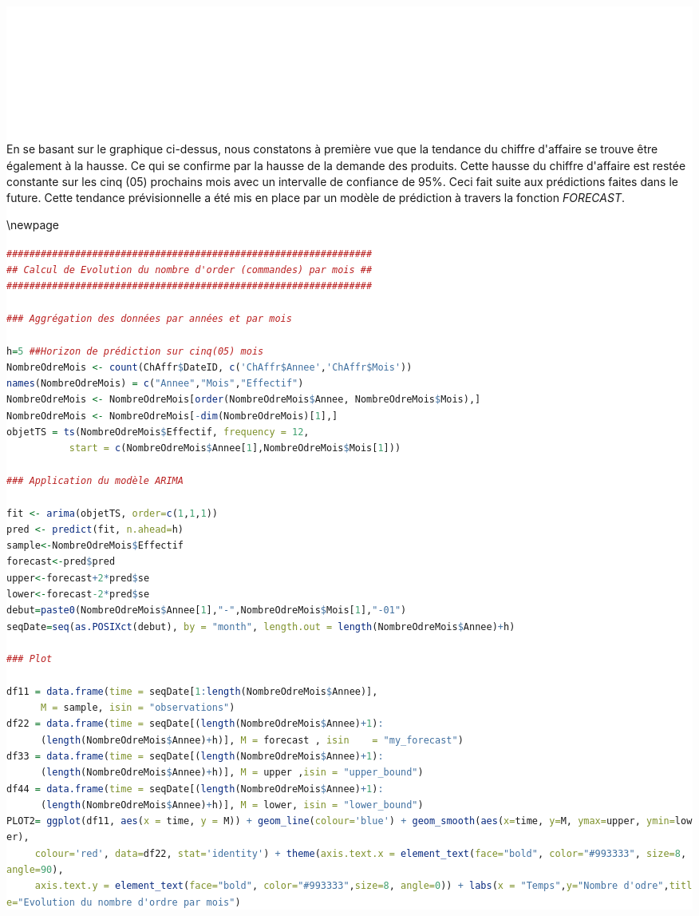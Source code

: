 ![](Mohamed_Roland_Projet_661311_Logiciels_Statistiques_files/figure-latex/unnamed-chunk-20-1.pdf) 

En se basant sur le graphique ci-dessus, nous constatons à première vue que la tendance du chiffre d'affaire se trouve être également à la hausse. Ce qui se confirme par la hausse de la demande des produits. Cette hausse du chiffre d'affaire est restée constante sur les cinq $(05)$ prochains mois avec un intervalle de confiance de $95\%.$ Ceci fait suite aux prédictions faites dans le future. Cette tendance prévisionnelle a été mis en place par un modèle de prédiction à travers la fonction *FORECAST*.

\newpage


```r
################################################################
## Calcul de Evolution du nombre d'order (commandes) par mois ##
################################################################

### Aggrégation des données par années et par mois

h=5 ##Horizon de prédiction sur cinq(05) mois
NombreOdreMois <- count(ChAffr$DateID, c('ChAffr$Annee','ChAffr$Mois')) 
names(NombreOdreMois) = c("Annee","Mois","Effectif")
NombreOdreMois <- NombreOdreMois[order(NombreOdreMois$Annee, NombreOdreMois$Mois),]
NombreOdreMois <- NombreOdreMois[-dim(NombreOdreMois)[1],]
objetTS = ts(NombreOdreMois$Effectif, frequency = 12, 
           start = c(NombreOdreMois$Annee[1],NombreOdreMois$Mois[1]))

### Application du modèle ARIMA

fit <- arima(objetTS, order=c(1,1,1))
pred <- predict(fit, n.ahead=h)
sample<-NombreOdreMois$Effectif
forecast<-pred$pred
upper<-forecast+2*pred$se
lower<-forecast-2*pred$se
debut=paste0(NombreOdreMois$Annee[1],"-",NombreOdreMois$Mois[1],"-01")
seqDate=seq(as.POSIXct(debut), by = "month", length.out = length(NombreOdreMois$Annee)+h)

### Plot

df11 = data.frame(time = seqDate[1:length(NombreOdreMois$Annee)], 
      M = sample, isin = "observations")
df22 = data.frame(time = seqDate[(length(NombreOdreMois$Annee)+1):
      (length(NombreOdreMois$Annee)+h)], M = forecast , isin    = "my_forecast")
df33 = data.frame(time = seqDate[(length(NombreOdreMois$Annee)+1):
      (length(NombreOdreMois$Annee)+h)], M = upper ,isin = "upper_bound")
df44 = data.frame(time = seqDate[(length(NombreOdreMois$Annee)+1):
      (length(NombreOdreMois$Annee)+h)], M = lower, isin = "lower_bound")
PLOT2= ggplot(df11, aes(x = time, y = M)) + geom_line(colour='blue') + geom_smooth(aes(x=time, y=M, ymax=upper, ymin=lower),
     colour='red', data=df22, stat='identity') + theme(axis.text.x = element_text(face="bold", color="#993333", size=8, angle=90), 
     axis.text.y = element_text(face="bold", color="#993333",size=8, angle=0)) + labs(x = "Temps",y="Nombre d'odre",title="Evolution du nombre d'ordre par mois")
```
